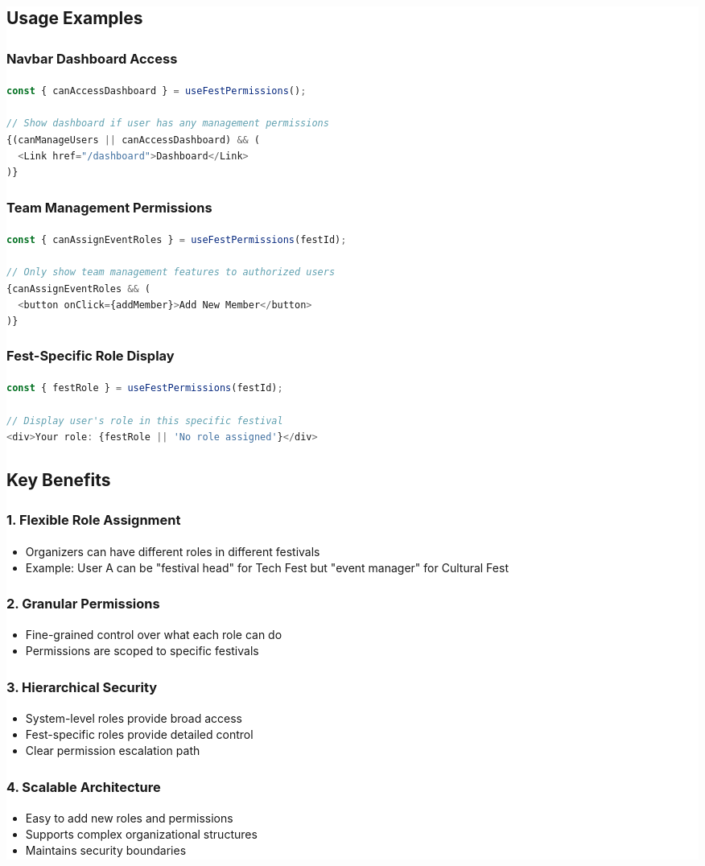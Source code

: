 ## Usage Examples

### Navbar Dashboard Access
```typescript
const { canAccessDashboard } = useFestPermissions();

// Show dashboard if user has any management permissions
{(canManageUsers || canAccessDashboard) && (
  <Link href="/dashboard">Dashboard</Link>
)}
```

### Team Management Permissions
```typescript
const { canAssignEventRoles } = useFestPermissions(festId);

// Only show team management features to authorized users
{canAssignEventRoles && (
  <button onClick={addMember}>Add New Member</button>
)}
```

### Fest-Specific Role Display
```typescript
const { festRole } = useFestPermissions(festId);

// Display user's role in this specific festival
<div>Your role: {festRole || 'No role assigned'}</div>
```

## Key Benefits

### 1. Flexible Role Assignment
- Organizers can have different roles in different festivals
- Example: User A can be "festival head" for Tech Fest but "event manager" for Cultural Fest

### 2. Granular Permissions
- Fine-grained control over what each role can do
- Permissions are scoped to specific festivals

### 3. Hierarchical Security
- System-level roles provide broad access
- Fest-specific roles provide detailed control
- Clear permission escalation path

### 4. Scalable Architecture
- Easy to add new roles and permissions
- Supports complex organizational structures
- Maintains security boundaries
